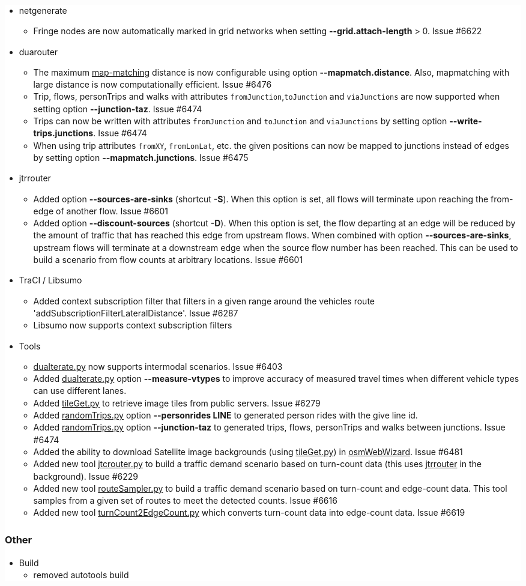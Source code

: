 - netgenerate
  - Fringe nodes are now automatically marked in grid networks when setting **--grid.attach-length** > 0. Issue #6622

- duarouter
  - The maximum [map-matching](Demand/Shortest_or_Optimal_Path_Routing.md#mapmatching) distance is now configurable using option **--mapmatch.distance**. Also, mapmatching with large distance is now computationally efficient. Issue #6476
  - Trip, flows, personTrips and walks with attributes `fromJunction`,`toJunction` and `viaJunctions` are now supported when setting option **--junction-taz**. Issue #6474
  - Trips can now be written with attributes `fromJunction` and `toJunction` and `viaJunctions` by setting option **--write-trips.junctions**. Issue #6474
  - When using trip attributes `fromXY`, `fromLonLat`, etc. the given positions can now be mapped to junctions instead of edges by setting option **--mapmatch.junctions**. Issue #6475  

- jtrrouter
  - Added option **--sources-are-sinks** (shortcut **-S**). When this option is set, all flows will terminate upon reaching the from-edge of another flow. Issue #6601
  - Added option **--discount-sources** (shortcut **-D**). When this option is set, the flow departing at an edge will be reduced by the amount of traffic that has reached this edge from upstream flows. When combined with option **--sources-are-sinks**, upstream flows will terminate at a downstream edge when the source flow number has been reached. This can be used to build a scenario from flow counts at arbitrary locations. Issue #6601

- TraCI / Libsumo
  - Added context subscription filter that filters in a given range around the vehicles route 'addSubscriptionFilterLateralDistance'. Issue #6287
  - Libsumo now supports context subscription filters

- Tools
  - [duaIterate.py](Demand/Dynamic_User_Assignment.md#iterative_assignment_dynamic_user_equilibrium) now supports intermodal scenarios. Issue #6403
  - Added [duaIterate.py](Demand/Dynamic_User_Assignment.md#iterative_assignment_dynamic_user_equilibrium) option **--measure-vtypes** to improve accuracy of measured travel times when different vehicle types can use different lanes.
  - Added [tileGet.py](Tools/Misc.md#tilegetpy) to retrieve image tiles from public servers. Issue #6279
  - Added [randomTrips.py](Tools/Trip.md) option **--personrides LINE** to generated person rides with the give line id.
  - Added [randomTrips.py](Tools/Trip.md) option **--junction-taz** to generated trips, flows, personTrips and walks between junctions. Issue #6474
  - Added the ability to download Satellite image backgrounds (using [tileGet.py](Tools/Misc.md#tilegetpy)) in [osmWebWizard](Tools/Import/OSM.md#osmwebwizardpy). Issue #6481
  - Added new tool [jtcrouter.py](Tools/Turns.md#jtcrouterpy) to build a traffic demand scenario based on turn-count data (this uses [jtrrouter](jtrrouter.md) in the background). Issue #6229
  - Added new tool [routeSampler.py](Tools/Turns.md#routesampler.py) to build a traffic demand scenario based on turn-count and edge-count data. This tool samples from a given set of routes to meet the detected counts. Issue #6616
  - Added new tool [turnCount2EdgeCount.py](Tools/Turns.md#turncount2edgecountpy) which converts turn-count data into edge-count data. Issue #6619
  

### Other
- Build
  - removed autotools build 
